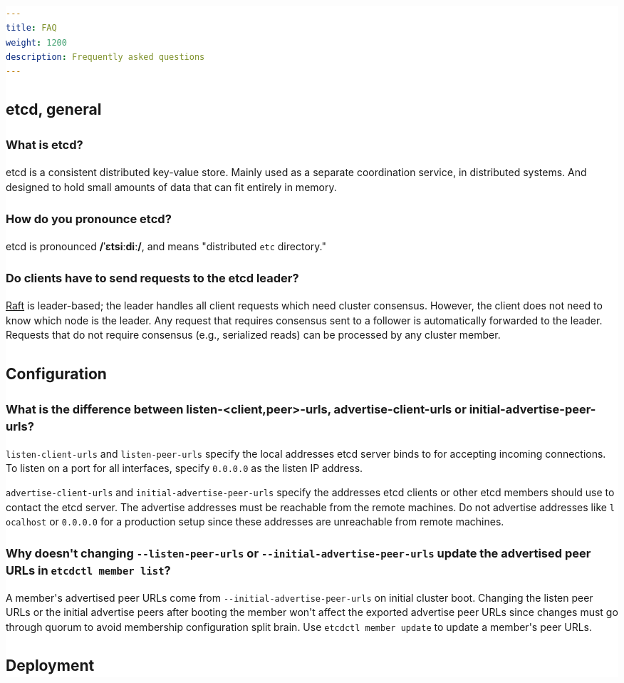 ```yaml
---
title: FAQ
weight: 1200
description: Frequently asked questions
---
```


## etcd, general

### What is etcd?

etcd is a consistent distributed key-value store. Mainly used as a separate coordination service, in distributed systems. And designed to hold small amounts of data that can fit entirely in memory.

### How do you pronounce etcd?

etcd is pronounced **/ˈɛtsiːdiː/**, and means "distributed `etc` directory."

### Do clients have to send requests to the etcd leader?

[Raft][raft] is leader-based; the leader handles all client requests which need cluster consensus. However, the client does not need to know which node is the leader. Any request that requires consensus sent to a follower is automatically forwarded to the leader. Requests that do not require consensus (e.g., serialized reads) can be processed by any cluster member.

## Configuration

### What is the difference between listen-<client,peer>-urls, advertise-client-urls or initial-advertise-peer-urls?

`listen-client-urls` and `listen-peer-urls` specify the local addresses etcd server binds to for accepting incoming connections. To listen on a port for all interfaces, specify `0.0.0.0` as the listen IP address.

`advertise-client-urls` and `initial-advertise-peer-urls` specify the addresses etcd clients or other etcd members should use to contact the etcd server. The advertise addresses must be reachable from the remote machines. Do not advertise addresses like `localhost` or `0.0.0.0` for a production setup since these addresses are unreachable from remote machines.

### Why doesn't changing `--listen-peer-urls` or `--initial-advertise-peer-urls` update the advertised peer URLs in `etcdctl member list`?

A member's advertised peer URLs come from `--initial-advertise-peer-urls` on initial cluster boot. Changing the listen peer URLs or the initial advertise peers after booting the member won't affect the exported advertise peer URLs since changes must go through quorum to avoid membership configuration split brain. Use `etcdctl member update` to update a member's peer URLs.

## Deployment


[api-mvcc]: ../learning/api/#revisions
[backend_commit_metrics]: ../metrics/#disk
[backup]: ../op-guide/recovery/#snapshotting-the-keyspace
[benchmark]: https://github.com/etcd-io/etcd/tree/main/tools/benchmark
[benchmark-result]: ../op-guide/performance/
[chubby]: http://static.googleusercontent.com/media/research.google.com/en//archive/chubby-osdi06.pdf
[fio]: https://github.com/axboe/fio
[fio-blog-post]: https://prog.world/is-storage-speed-suitable-for-etcd-ask-fio/
[hardware-setup]: ../op-guide/hardware/
[maintenance-compact]:  ../op-guide/maintenance/#history-compaction-v3-api-key-value-database
[maintenance-defragment]: ../op-guide/maintenance/#defragmentation
[maintenance-disarm]: https://github.com/etcd-io/etcd/blob/main/etcdctl/README.md#alarm-disarm
[new_issue]: https://github.com/etcd-io/etcd/issues/new
[raft]: https://raft.github.io/raft.pdf
[runtime reconfiguration]: ../op-guide/runtime-configuration/
[supported-platform]: ../op-guide/supported-platform/
[tuning]: ../tuning/
[wal_fsync_duration_seconds]: ../metrics/#disk